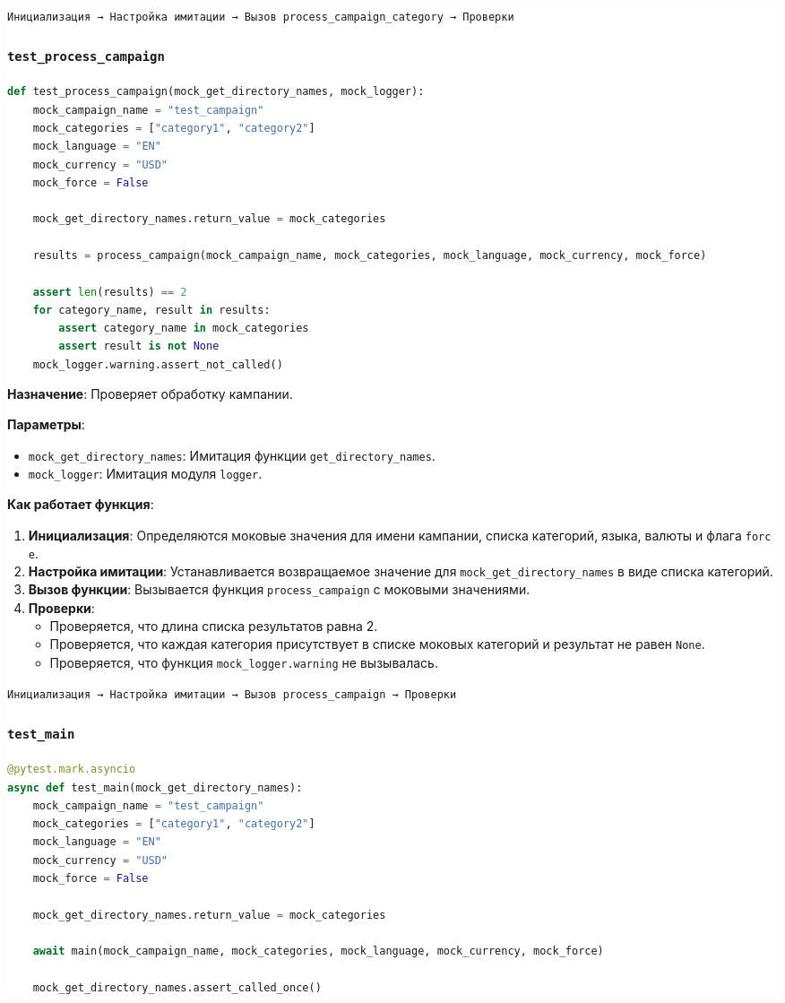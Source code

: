 ```
Инициализация → Настройка имитации → Вызов process_campaign_category → Проверки
```

### `test_process_campaign`

```python
def test_process_campaign(mock_get_directory_names, mock_logger):
    mock_campaign_name = "test_campaign"
    mock_categories = ["category1", "category2"]
    mock_language = "EN"
    mock_currency = "USD"
    mock_force = False

    mock_get_directory_names.return_value = mock_categories

    results = process_campaign(mock_campaign_name, mock_categories, mock_language, mock_currency, mock_force)

    assert len(results) == 2
    for category_name, result in results:
        assert category_name in mock_categories
        assert result is not None
    mock_logger.warning.assert_not_called()
```

**Назначение**: Проверяет обработку кампании.

**Параметры**:
- `mock_get_directory_names`: Имитация функции `get_directory_names`.
- `mock_logger`: Имитация модуля `logger`.

**Как работает функция**:
1. **Инициализация**: Определяются моковые значения для имени кампании, списка категорий, языка, валюты и флага `force`.
2. **Настройка имитации**: Устанавливается возвращаемое значение для `mock_get_directory_names` в виде списка категорий.
3. **Вызов функции**: Вызывается функция `process_campaign` с моковыми значениями.
4. **Проверки**:
   - Проверяется, что длина списка результатов равна 2.
   - Проверяется, что каждая категория присутствует в списке моковых категорий и результат не равен `None`.
   - Проверяется, что функция `mock_logger.warning` не вызывалась.

```
Инициализация → Настройка имитации → Вызов process_campaign → Проверки
```

### `test_main`

```python
@pytest.mark.asyncio
async def test_main(mock_get_directory_names):
    mock_campaign_name = "test_campaign"
    mock_categories = ["category1", "category2"]
    mock_language = "EN"
    mock_currency = "USD"
    mock_force = False

    mock_get_directory_names.return_value = mock_categories

    await main(mock_campaign_name, mock_categories, mock_language, mock_currency, mock_force)

    mock_get_directory_names.assert_called_once()
```
